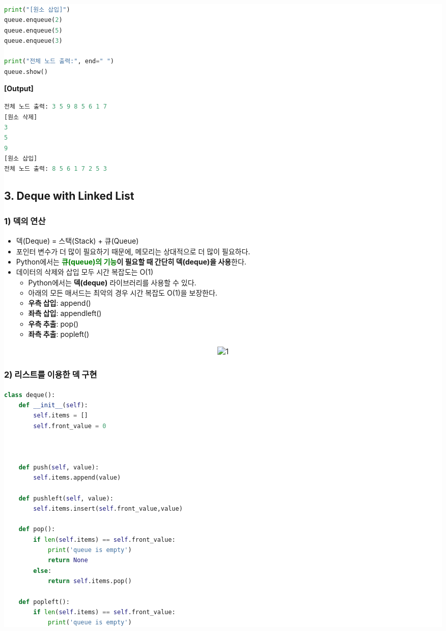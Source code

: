 ```python
print("[원소 삽입]")
queue.enqueue(2)
queue.enqueue(5)
queue.enqueue(3)

print("전체 노드 출력:", end=" ")
queue.show()
```

**[Output]**  
```python
전체 노드 출력: 3 5 9 8 5 6 1 7 
[원소 삭제]
3
5
9
[원소 삽입]
전체 노드 출력: 8 5 6 1 7 2 5 3
```

## 3. Deque with Linked List
### 1) 덱의 연산
- 덱(Deque) = 스택(Stack) + 큐(Queue)
- 포인터 변수가 더 많이 필요하기 때문에, 메모리는 상대적으로 더 많이 필요하다.
- Python에서는 <span style = "color:green">**큐(queue)의 기능**</span>**이 필요할 때 간단히 덱(deque)을 사용**한다.
- 데이터의 삭제와 삽입 모두 시간 복잡도는 O(1)
  - Python에서는 **덱(deque)** 라이브러리를 사용할 수 있다.
  - 아래의 모든 매서드는 최악의 경우 시간 복잡도 O(1)을 보장한다.
  - **우측 삽입**: append()
  - **좌측 삽입**: appendleft()
  - **우측 추출**: pop()
  - **좌측 추출**: popleft() 
<p align="center">
<img width="1000" alt="1" src="https://user-images.githubusercontent.com/111734605/206266942-32e865cd-8564-4fdf-b34e-0f142c2ce26b.JPG">
</p>

### 2) 리스트를 이용한 덱 구현

```python
class deque():
    def __init__(self):
        self.items = []
        self.front_value = 0



    def push(self, value):
        self.items.append(value)

    def pushleft(self, value):
        self.items.insert(self.front_value,value)

    def pop():
        if len(self.items) == self.front_value:
            print('queue is empty')
            return None
        else:
            return self.items.pop()

    def popleft():
        if len(self.items) == self.front_value:
            print('queue is empty')
```